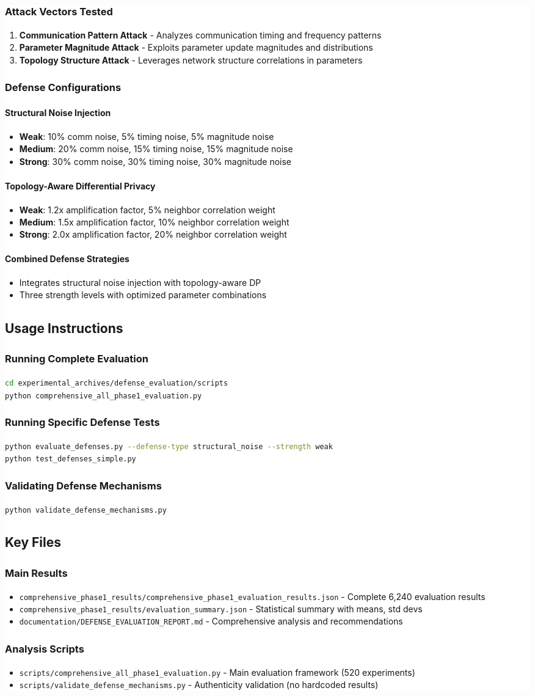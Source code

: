 ### Attack Vectors Tested
1. **Communication Pattern Attack** - Analyzes communication timing and frequency patterns
2. **Parameter Magnitude Attack** - Exploits parameter update magnitudes and distributions
3. **Topology Structure Attack** - Leverages network structure correlations in parameters

### Defense Configurations

#### Structural Noise Injection
- **Weak**: 10% comm noise, 5% timing noise, 5% magnitude noise
- **Medium**: 20% comm noise, 15% timing noise, 15% magnitude noise  
- **Strong**: 30% comm noise, 30% timing noise, 30% magnitude noise

#### Topology-Aware Differential Privacy
- **Weak**: 1.2x amplification factor, 5% neighbor correlation weight
- **Medium**: 1.5x amplification factor, 10% neighbor correlation weight
- **Strong**: 2.0x amplification factor, 20% neighbor correlation weight

#### Combined Defense Strategies
- Integrates structural noise injection with topology-aware DP
- Three strength levels with optimized parameter combinations

## Usage Instructions

### Running Complete Evaluation
```bash
cd experimental_archives/defense_evaluation/scripts
python comprehensive_all_phase1_evaluation.py
```

### Running Specific Defense Tests
```bash
python evaluate_defenses.py --defense-type structural_noise --strength weak
python test_defenses_simple.py
```

### Validating Defense Mechanisms
```bash
python validate_defense_mechanisms.py
```

## Key Files

### Main Results
- `comprehensive_phase1_results/comprehensive_phase1_evaluation_results.json` - Complete 6,240 evaluation results
- `comprehensive_phase1_results/evaluation_summary.json` - Statistical summary with means, std devs
- `documentation/DEFENSE_EVALUATION_REPORT.md` - Comprehensive analysis and recommendations

### Analysis Scripts
- `scripts/comprehensive_all_phase1_evaluation.py` - Main evaluation framework (520 experiments)
- `scripts/validate_defense_mechanisms.py` - Authenticity validation (no hardcoded results)
